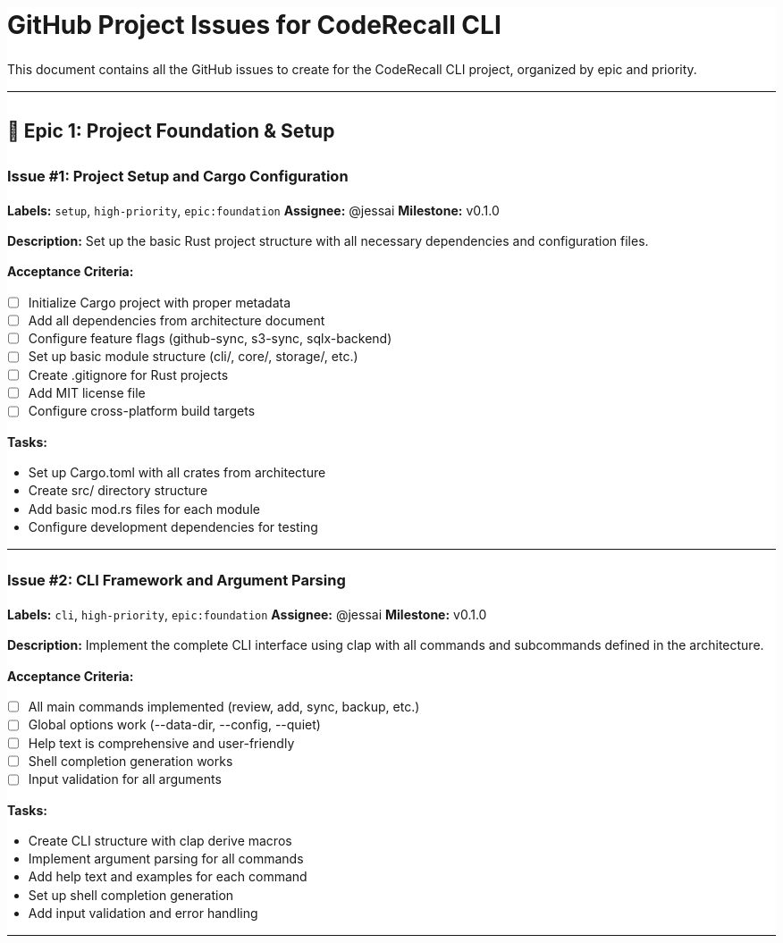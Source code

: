 # GitHub Project Issues for CodeRecall CLI

This document contains all the GitHub issues to create for the CodeRecall CLI project, organized by epic and priority.

---

## 🚀 Epic 1: Project Foundation & Setup

### Issue #1: Project Setup and Cargo Configuration
**Labels:** `setup`, `high-priority`, `epic:foundation`
**Assignee:** @jessai
**Milestone:** v0.1.0

**Description:**
Set up the basic Rust project structure with all necessary dependencies and configuration files.

**Acceptance Criteria:**
- [ ] Initialize Cargo project with proper metadata
- [ ] Add all dependencies from architecture document
- [ ] Configure feature flags (github-sync, s3-sync, sqlx-backend)
- [ ] Set up basic module structure (cli/, core/, storage/, etc.)
- [ ] Create .gitignore for Rust projects
- [ ] Add MIT license file
- [ ] Configure cross-platform build targets

**Tasks:**
- Set up Cargo.toml with all crates from architecture
- Create src/ directory structure
- Add basic mod.rs files for each module
- Configure development dependencies for testing

---

### Issue #2: CLI Framework and Argument Parsing
**Labels:** `cli`, `high-priority`, `epic:foundation`
**Assignee:** @jessai
**Milestone:** v0.1.0

**Description:**
Implement the complete CLI interface using clap with all commands and subcommands defined in the architecture.

**Acceptance Criteria:**
- [ ] All main commands implemented (review, add, sync, backup, etc.)
- [ ] Global options work (--data-dir, --config, --quiet)
- [ ] Help text is comprehensive and user-friendly
- [ ] Shell completion generation works
- [ ] Input validation for all arguments

**Tasks:**
- Create CLI structure with clap derive macros
- Implement argument parsing for all commands
- Add help text and examples for each command
- Set up shell completion generation
- Add input validation and error handling

---